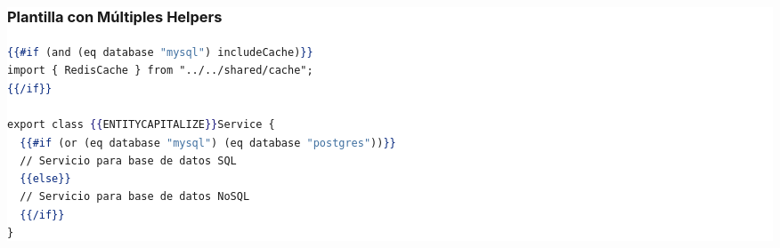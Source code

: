 ### Plantilla con Múltiples Helpers
```handlebars
{{#if (and (eq database "mysql") includeCache)}}
import { RedisCache } from "../../shared/cache";
{{/if}}

export class {{ENTITYCAPITALIZE}}Service {
  {{#if (or (eq database "mysql") (eq database "postgres"))}}
  // Servicio para base de datos SQL
  {{else}}
  // Servicio para base de datos NoSQL
  {{/if}}
}
```
